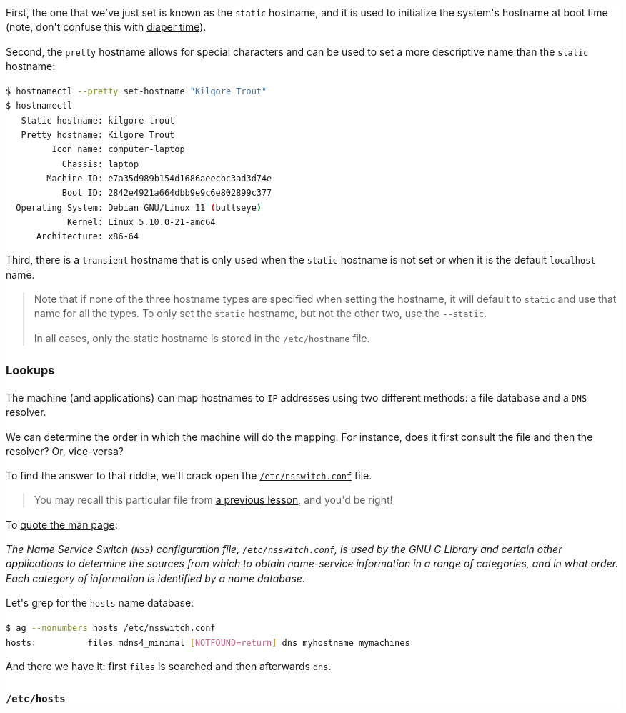 First, the one that we've just set is known as the `static` hostname, and it is used to initialize the system's hostname at boot time (note, don't confuse this with [diaper time]).

Second, the `pretty` hostname allows for special characters and can be used to set a more descriptive name than the `static` hostname:

```bash
$ hostnamectl --pretty set-hostname "Kilgore Trout"
$ hostnamectl
   Static hostname: kilgore-trout
   Pretty hostname: Kilgore Trout
         Icon name: computer-laptop
           Chassis: laptop
        Machine ID: e7a35d989b154d1686aeecbc3ad3d74e
           Boot ID: 2842e4921a664dbb9e9c6e802899c377
  Operating System: Debian GNU/Linux 11 (bullseye)
            Kernel: Linux 5.10.0-21-amd64
      Architecture: x86-64
```

Third, there is a `transient` hostname that is only used when the `static` hostname is not set or when it is the default `localhost` name.

> Note that if none of the three hostname types are specified when setting the hostname, it will default to `static` and use that name for all the types.  To only set the `static` hostname, but not the other two, use the `--static`.
>
> In all cases, only the static hostname is stored in the `/etc/hostname` file.

### Lookups

The machine (and applications) can map hostnames to `IP` addresses using two different methods: a file database and a `DNS` resolver.

We can determine the order in which the machine will do the mapping.  For instance, does it first consult the file and then the resolver?  Or, vice-versa?

To find the answer to that riddle, we'll crack open the [`/etc/nsswitch.conf`] file.

> You may recall this particular file from [a previous lesson], and you'd be right!

To [quote the man page]:

<cite>The Name Service Switch (`NSS`) configuration file, `/etc/nsswitch.conf`, is used by the GNU C Library and certain other applications to determine the sources from which to obtain name-service information in a range of categories, and in what order.  Each category of information is identified by a name database.</cite>

Let's grep for the `hosts` name database:

```bash
$ ag --nonumbers hosts /etc/nsswitch.conf
hosts:          files mdns4_minimal [NOTFOUND=return] dns myhostname mymachines
```

And there we have it: first `files` is searched and then afterwards `dns`.

### `/etc/hosts`


[LPIC-1]: https://www.lpi.org/our-certifications/lpic-1-overview
[Topic 109: Networking Fundamentals]: https://learning.lpi.org/en/learning-materials/102-500/109/
[LPIC-1 Exam 102]: https://www.lpi.org/our-certifications/exam-102-objectives
[classes]: /2021/04/18/on-classful-networks/
[netmask]: https://nl.wikipedia.org/wiki/Netmask
[`CIDR`]: https://en.wikipedia.org/wiki/Classless_Inter-Domain_Routing
[classless]: /2021/04/24/on-classless-networks/
[`IPv4` address exhaustion]: https://en.wikipedia.org/wiki/IPv4_address_exhaustion
[routing tables]: https://en.wikipedia.org/wiki/Routing_table
[an amazing tool]: https://github.com/btoll/cidr
[bitwise operations]: https://en.wikipedia.org/wiki/Bitwise_operation
[`/etc/services`]: https://man7.org/linux/man-pages/man5/services.5.html
[`iproute2`]: https://wiki.linuxfoundation.org/networking/iproute2
[`nmcli`]: https://linux.die.net/man/1/nmcli
[`NetworkManager`]: https://networkmanager.dev/
[predictable network interface naming scheme]: https://www.freedesktop.org/wiki/Software/systemd/PredictableNetworkInterfaceNames/
[`systemd`]: https://man7.org/linux/man-pages/man1/init.1.html
[five different schemes]: https://access.redhat.com/documentation/en-us/red_hat_enterprise_linux/7/html/networking_guide/ch-consistent_network_device_naming
[`biosdevname`]: https://linux.die.net/man/1/biosdevname
[BDF notation]: https://wiki.xenproject.org/wiki/Bus:Device.Function_(BDF)_Notation
[`PCI` configuration space]: https://en.wikipedia.org/wiki/PCI_configuration_space
[little endian]: https://en.wikipedia.org/wiki/Endianness
[`net-tools`]: https://wiki.linuxfoundation.org/networking/net-tools
[`ifup`]: https://manpages.debian.org/bullseye/ifupdown/ifup.8.en.html
[`ifdown`]: https://manpages.debian.org/bullseye/ifupdown/ifup.8.en.html
[`/etc/network/interfaces`]: https://manpages.debian.org/bullseye/ifupdown/interfaces.5.en.html
[`/etc/hostname`]: https://man7.org/linux/man-pages/man5/hostname.5.html
[`hostnamectl`]: https://man7.org/linux/man-pages/man1/hostnamectl.1.html
[`/etc/machine-id`]: https://man7.org/linux/man-pages/man5/machine-id.5.html
[`dbus`]: https://en.wikipedia.org/wiki/D-Bus
[diaper time]: https://itsalwayssunny.fandom.com/wiki/Public_Access_TV
[`/etc/nsswitch.conf`]: https://man7.org/linux/man-pages/man5/nsswitch.conf.5.html
[a previous lesson]: /2023/01/26/on-the-lpic-1-exam-102-administrative-tasks/#getent-and-nsswitchconf
[quote the man page]: https://man7.org/linux/man-pages/man5/nsswitch.conf.5.html#DESCRIPTION
[`FILES` section of the man page]: https://man7.org/linux/man-pages/man5/nsswitch.conf.5.html#FILES
[`getent`]: https://man7.org/linux/man-pages/man1/getent.1.html
[`/etc/resolv.conf`]: https://www.man7.org/linux/man-pages/man5/resolver.5.html
[domain names]: https://en.wikipedia.org/wiki/Domain_name
[`NetworkManager`]: https://en.wikipedia.org/wiki/NetworkManager
[`udev`]: https://en.wikipedia.org/wiki/Udev
[`nmcli`]: https://networkmanager.dev/docs/api/latest/nmcli.html
[`nmtui`]: https://networkmanager.dev/docs/api/latest/nmtui.html
[`TUI`]: https://en.wikipedia.org/wiki/Text-based_user_interface
[`curses`]: https://en.wikipedia.org/wiki/Curses_(programming_library)
[`systemd-networkd`]: https://man7.org/linux/man-pages/man8/systemd-networkd.service.8.html
[`systemd-resolved`]: https://man7.org/linux/man-pages/man8/systemd-resolved.service.8.html
[the man page calls it]: https://man7.org/linux/man-pages/man5/systemd.network.5.html#DESCRIPTION
[`VLSM`]: https://en.wikipedia.org/wiki/Classless_Inter-Domain_Routing#VLSM
[`/etc/hosts`]: https://man7.org/linux/man-pages/man5/hosts.5.html
[`DHCP`]: https://en.wikipedia.org/wiki/Dynamic_Host_Configuration_Protocol
[`ip`]: https://man7.org/linux/man-pages/man8/ip.8.html
[`ip-address`]: https://man7.org/linux/man-pages/man8/ip-address.8.html
[`ip-addrlabel`]: https://man7.org/linux/man-pages/man8/ip-addrlabel.8.html
[`ip-l2tp`]: https://man7.org/linux/man-pages/man8/ip-l2tp.8.html
[`ip-link`]: https://man7.org/linux/man-pages/man8/ip-link.8.html
[`ip-maddress`]: https://man7.org/linux/man-pages/man8/ip-maddress.8.html
[`ip-monitor`]: https://man7.org/linux/man-pages/man8/ip-monitor.8.html
[`ip-mroute`]: https://man7.org/linux/man-pages/man8/ip-mroute.8.html
[`ip-neighbour`]: https://man7.org/linux/man-pages/man8/ip-neighbour.8.html
[`ip-netns`]: https://man7.org/linux/man-pages/man8/ip-netns.8.html
[`ip-ntable`]: https://man7.org/linux/man-pages/man8/ip-ntable.8.html
[`ip-route`]: https://man7.org/linux/man-pages/man8/ip-route.8.html
[`ip-rule`]: https://man7.org/linux/man-pages/man8/ip-rule.8.html
[`ip-tcp_metrics`]: https://man7.org/linux/man-pages/man8/ip-tcp_metrics.8.html
[`ip-token`]: https://man7.org/linux/man-pages/man8/ip-token.8.html
[`ip-tunnel`]: https://man7.org/linux/man-pages/man8/ip-tunnel.8.html
[`ip-xfrm`]: https://man7.org/linux/man-pages/man8/ip-xfrm.8.html
[`MTU`]: https://en.wikipedia.org/wiki/Maximum_transmission_unit
[`TCP` window size]: https://en.wikipedia.org/wiki/TCP_window_scale_option
[`ping`]: https://man7.org/linux/man-pages/man8/ping.8.html
[`ping6`]: https://linux.die.net/man/8/ping6
[`ICMP`]: https://en.wikipedia.org/wiki/Internet_Control_Message_Protocol
[`/etc/sysctl.conf`]: https://man7.org/linux/man-pages/man5/sysctl.conf.5.html
[`iptables`]: https://man7.org/linux/man-pages/man8/iptables.8.html
[`traceroute`]: https://man7.org/linux/man-pages/man8/traceroute.8.html
[`traceroute6`]: https://linux.die.net/man/8/traceroute6
[Time to live]: https://en.wikipedia.org/wiki/Time_to_live
[`tracepath`]: https://man7.org/linux/man-pages/man8/tracepath.8.html
[`tracepath6`]: https://linux.die.net/man/8/tracepath
[`UDP`]: https://en.wikipedia.org/wiki/User_Datagram_Protocol
[`TCP`]: https://en.wikipedia.org/wiki/Transmission_Control_Protocol
[from the Nmap Project]: https://nmap.org/ncat/
[`ncat`]: https://man7.org/linux/man-pages/man1/ncat.1.html
[`netstat`]: https://man7.org/linux/man-pages/man8/netstat.8.html
[From the man page]: https://man7.org/linux/man-pages/man8/netstat.8.html#NOTES
[`ss`]: https://man7.org/linux/man-pages/man8/ss.8.html
[`DNS`]: https://en.wikipedia.org/wiki/Domain_Name_System
[`DNS` record class values]: https://www.rfc-editor.org/rfc/rfc1035
[`dig`]: https://linux.die.net/man/1/dig
[`Hesiod`]: https://en.wikipedia.org/wiki/Hesiod_(name_service)
[`ChaosNet`]: https://en.wikipedia.org/wiki/Chaosnet
[`/etc/passwd`]: https://man7.org/linux/man-pages/man5/passwd.5.html
[`/etc/group`]: https://man7.org/linux/man-pages/man5/group.5.html
[`/etc/printcap files`]: https://man7.org/linux/man-pages/man5/cups-files.conf.5.html
[`libc`]: https://en.wikipedia.org/wiki/C_standard_library
[`gethostbyname`]: https://man7.org/linux/man-pages/man3/gethostbyname.3.html
[`mDNS`]: https://en.wikipedia.org/wiki/Multicast_DNS
[`LLMNR`]: https://en.wikipedia.org/wiki/Link-Local_Multicast_Name_Resolution
[`host`]: https://linux.die.net/man/1/host
[`start of authority`]: https://en.wikipedia.org/wiki/SOA_record
[`mail exchange`]: https://en.wikipedia.org/wiki/MX_record
[`A` records]: https://www.cloudflare.com/learning/dns/dns-records/dns-a-record/
[the `TTL` in seconds]: https://developers.cloudflare.com/dns/manage-dns-records/reference/ttl/
[`resolvectl`]: https://man7.org/linux/man-pages/man1/resolvectl.1.html
[`SSID`]: https://en.wikipedia.org/wiki/Service_set_(802.11_network)#Service_set_identifier
[`INI` files]: https://en.wikipedia.org/wiki/INI_file
[file descriptor]: https://en.wikipedia.org/wiki/File_descriptor
[`wpa_supplicant`]: https://wiki.archlinux.org/title/Wpa_supplicant
[109.2 Persistent network configuration]: https://learning.lpi.org/en/learning-materials/102-500/109/109.2/109.2_02/